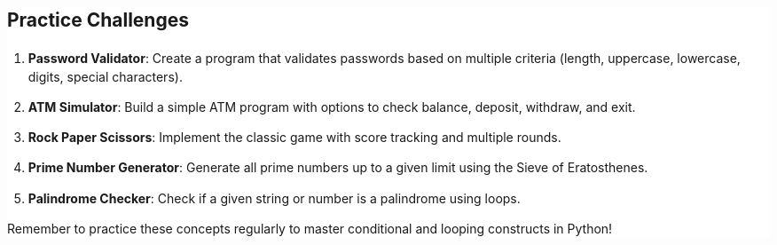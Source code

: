 ## Practice Challenges

1. **Password Validator**: Create a program that validates passwords based on multiple criteria (length, uppercase, lowercase, digits, special characters).

2. **ATM Simulator**: Build a simple ATM program with options to check balance, deposit, withdraw, and exit.

3. **Rock Paper Scissors**: Implement the classic game with score tracking and multiple rounds.

4. **Prime Number Generator**: Generate all prime numbers up to a given limit using the Sieve of Eratosthenes.

5. **Palindrome Checker**: Check if a given string or number is a palindrome using loops.

Remember to practice these concepts regularly to master conditional and looping constructs in Python!